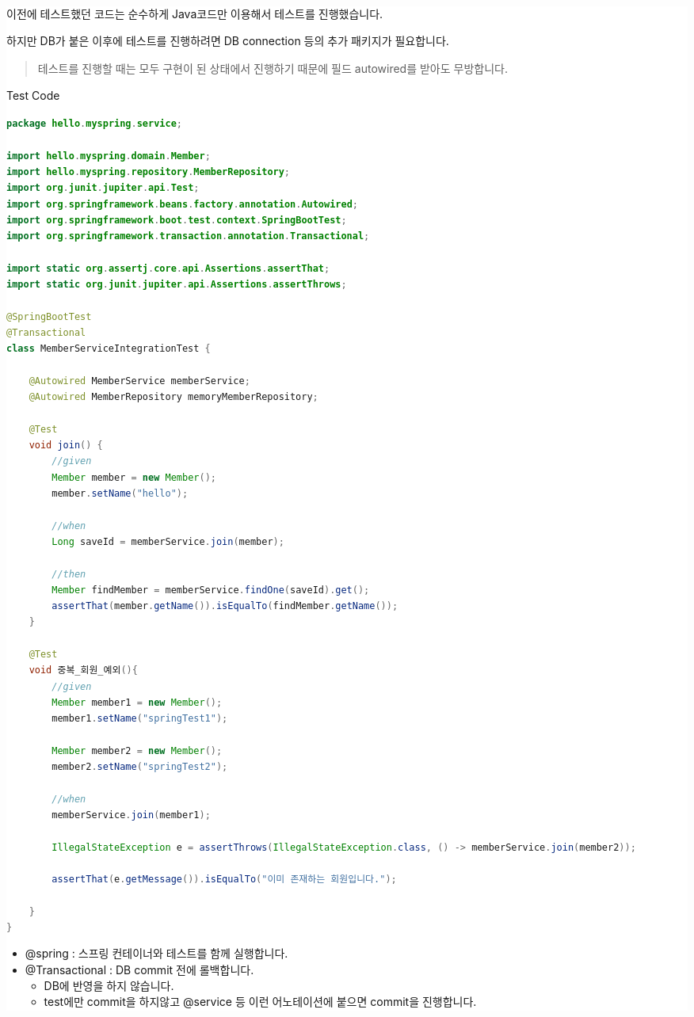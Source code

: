 이전에 테스트했던 코드는 순수하게 Java코드만 이용해서 테스트를 진행했습니다.

하지만 DB가 붙은 이후에 테스트를 진행하려면 DB connection 등의 추가 패키지가 필요합니다.

> 테스트를 진행할 때는 모두 구현이 된 상태에서 진행하기 때문에 필드 autowired를 받아도 무방합니다.

Test Code

```java
package hello.myspring.service;

import hello.myspring.domain.Member;
import hello.myspring.repository.MemberRepository;
import org.junit.jupiter.api.Test;
import org.springframework.beans.factory.annotation.Autowired;
import org.springframework.boot.test.context.SpringBootTest;
import org.springframework.transaction.annotation.Transactional;

import static org.assertj.core.api.Assertions.assertThat;
import static org.junit.jupiter.api.Assertions.assertThrows;

@SpringBootTest
@Transactional
class MemberServiceIntegrationTest {

    @Autowired MemberService memberService;
    @Autowired MemberRepository memoryMemberRepository;

    @Test
    void join() {
        //given
        Member member = new Member();
        member.setName("hello");

        //when
        Long saveId = memberService.join(member);

        //then
        Member findMember = memberService.findOne(saveId).get();
        assertThat(member.getName()).isEqualTo(findMember.getName());
    }

    @Test
    void 중복_회원_예외(){
        //given
        Member member1 = new Member();
        member1.setName("springTest1");

        Member member2 = new Member();
        member2.setName("springTest2");

        //when
        memberService.join(member1);

        IllegalStateException e = assertThrows(IllegalStateException.class, () -> memberService.join(member2));

        assertThat(e.getMessage()).isEqualTo("이미 존재하는 회원입니다.");

    }
}
```
 - @spring : 스프링 컨테이너와 테스트를 함께 실행합니다.
 - @Transactional : DB commit 전에 롤백합니다.
   - DB에 반영을 하지 않습니다.
   - test에만 commit을 하지않고 @service 등 이런 어노테이션에 붙으면 commit을 진행합니다.